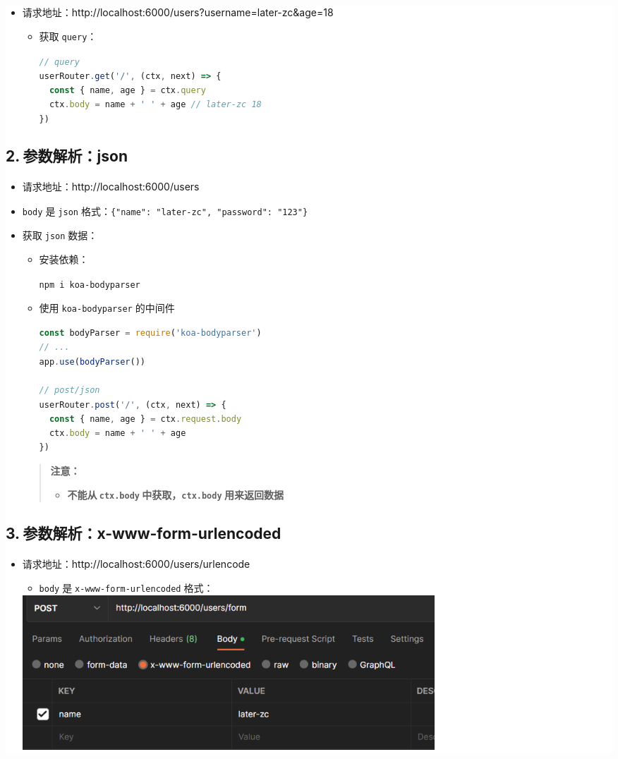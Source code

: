 - 请求地址：http://localhost:6000/users?username=later-zc&age=18

  - 获取 `query`：

    ```js
    // query
    userRouter.get('/', (ctx, next) => {
      const { name, age } = ctx.query
      ctx.body = name + ' ' + age // later-zc 18
    })
    ```

## 2. 参数解析：json

- 请求地址：http://localhost:6000/users

- `body` 是 `json` 格式：`{"name": "later-zc", "password": "123"}`

- 获取 `json` 数据：

  - 安装依赖： 

    ```bash
    npm i koa-bodyparser
    ```

  - 使用 `koa-bodyparser` 的中间件

    ```js
    const bodyParser = require('koa-bodyparser')
    // ...
    app.use(bodyParser())
    
    // post/json
    userRouter.post('/', (ctx, next) => {
      const { name, age } = ctx.request.body
      ctx.body = name + ' ' + age
    })
    ```
  
  >**注意：**
  >
  >- **不能从 `ctx.body` 中获取，`ctx.body` 用来返回数据**

## 3. 参数解析：x-www-form-urlencoded

- 请求地址：http://localhost:6000/users/urlencode

  - `body` 是 `x-www-form-urlencoded` 格式：

  <img src="assets/image-20230215003935643.png" alt="image-20230215003935643" style="zoom:80%;" />
